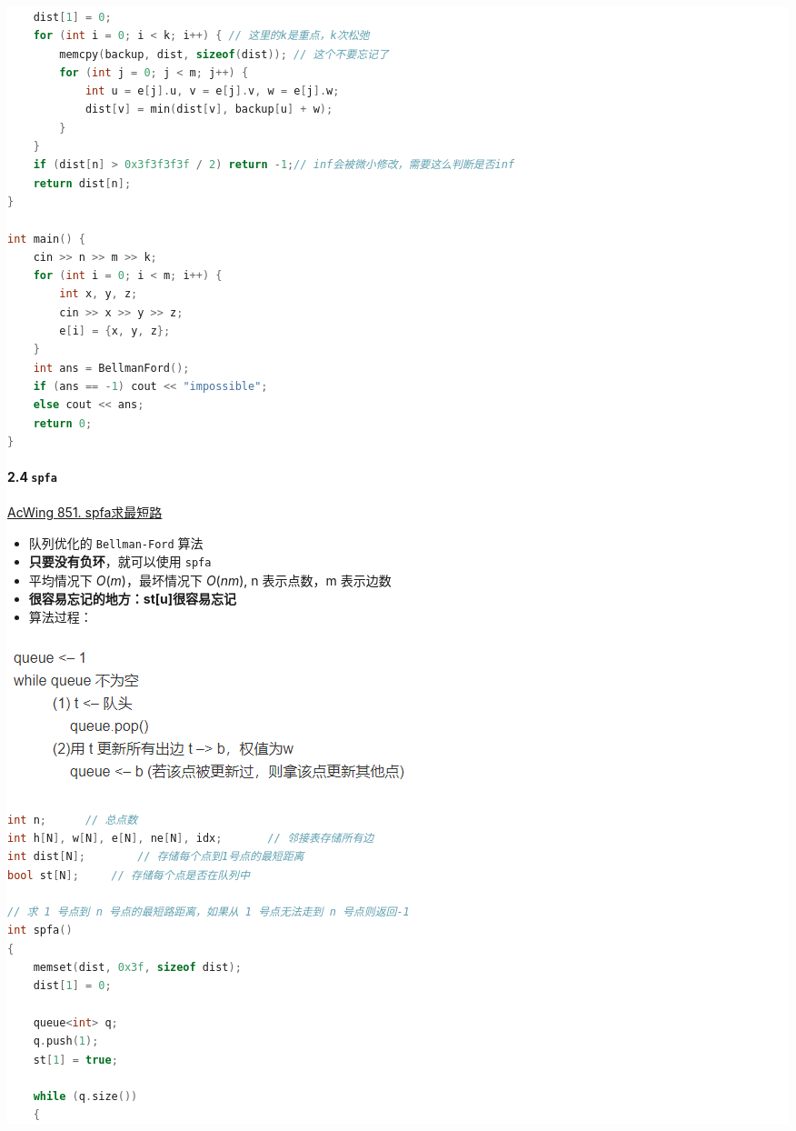 ```cpp
	dist[1] = 0;
	for (int i = 0; i < k; i++) { // 这里的k是重点，k次松弛
		memcpy(backup, dist, sizeof(dist)); // 这个不要忘记了
		for (int j = 0; j < m; j++) {
			int u = e[j].u, v = e[j].v, w = e[j].w;
			dist[v] = min(dist[v], backup[u] + w);
		}
	}
	if (dist[n] > 0x3f3f3f3f / 2) return -1;// inf会被微小修改，需要这么判断是否inf
	return dist[n];
}

int main() {
	cin >> n >> m >> k;
	for (int i = 0; i < m; i++) {
		int x, y, z;
		cin >> x >> y >> z;
		e[i] = {x, y, z};
	}
	int ans = BellmanFord();
	if (ans == -1) cout << "impossible";
	else cout << ans;
	return 0;
}
```

#### 2.4 `spfa`

[AcWing 851. spfa求最短路](https://www.acwing.com/problem/content/853/)

+ 队列优化的 `Bellman-Ford` 算法
+ **只要没有负环**，就可以使用 `spfa`
+ 平均情况下 $O(m)$，最坏情况下 $O(nm)$, n 表示点数，m 表示边数
+ **很容易忘记的地方：st[u]很容易忘记**
+ 算法过程：

![image-20201124162708830](assets/image-20201124162708830.png)

```cpp
int n;      // 总点数
int h[N], w[N], e[N], ne[N], idx;       // 邻接表存储所有边
int dist[N];        // 存储每个点到1号点的最短距离
bool st[N];     // 存储每个点是否在队列中

// 求 1 号点到 n 号点的最短路距离，如果从 1 号点无法走到 n 号点则返回-1
int spfa()
{
    memset(dist, 0x3f, sizeof dist);
    dist[1] = 0;

    queue<int> q;
    q.push(1);
    st[1] = true;

    while (q.size())
    {
```